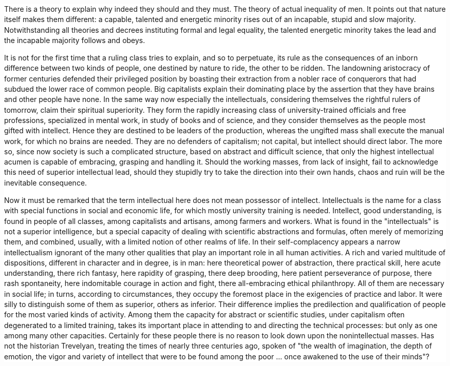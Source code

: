 There is a theory to explain why indeed they should and they must. The
theory of actual inequality of men. It points out that nature itself
makes them different: a capable, talented and energetic minority rises
out of an incapable, stupid and slow majority. Notwithstanding all
theories and decrees instituting formal and legal equality, the talented
energetic minority takes the lead and the incapable majority follows and
obeys.

It is not for the first time that a ruling class tries to explain, and
so to perpetuate, its rule as the consequences of an inborn difference
between two kinds of people, one destined by nature to ride, the other
to be ridden. The landowning aristocracy of former centuries defended
their privileged position by boasting their extraction from a nobler
race of conquerors that had subdued the lower race of common people. Big
capitalists explain their dominating place by the assertion that they
have brains and other people have none. In the same way now especially
the intellectuals, considering themselves the rightful rulers of
tomorrow, claim their spiritual superiority. They form the rapidly
increasing class of university-trained officials and free professions,
specialized in mental work, in study of books and of science, and they
consider themselves as the people most gifted with intellect. Hence they
are destined to be leaders of the production, whereas the ungifted mass
shall execute the manual work, for which no brains are needed. They are
no defenders of capitalism; not capital, but intellect should direct
labor. The more so, since now society is such a complicated structure,
based on abstract and difficult science, that only the highest
intellectual acumen is capable of embracing, grasping and handling it.
Should the working masses, from lack of insight, fail to acknowledge
this need of superior intellectual lead, should they stupidly try to
take the direction into their own hands, chaos and ruin will be the
inevitable consequence.

Now it must be remarked that the term intellectual here does not mean
possessor of intellect. Intellectuals is the name for a class with
special functions in social and economic life, for which mostly
university training is needed. Intellect, good understanding, is found
in people of all classes, among capitalists and artisans, among farmers
and workers. What is found in the "intellectuals" is not a superior
intelligence, but a special capacity of dealing with scientific
abstractions and formulas, often merely of memorizing them, and
combined, usually, with a limited notion of other realms of life. In
their self-complacency appears a narrow intellectualism ignorant of the
many other qualities that play an important role in all human
activities. A rich and varied multitude of dispositions, different in
character and in degree, is in man: here theoretical power of
abstraction, there practical skill, here acute understanding, there rich
fantasy, here rapidity of grasping, there deep brooding, here patient
perseverance of purpose, there rash spontaneity, here indomitable
courage in action and fight, there all-embracing ethical philanthropy.
All of them are necessary in social life; in turns, according to
circumstances, they occupy the foremost place in the exigencies of
practice and labor. It were silly to distinguish some of them as
superior, others as inferior. Their difference implies the predilection
and qualification of people for the most varied kinds of activity. Among
them the capacity for abstract or scientific studies, under capitalism
often degenerated to a limited training, takes its important place in
attending to and directing the technical processes: but only as one
among many other capacities. Certainly for these people there is no
reason to look down upon the nonintellectual masses. Has not the
historian Trevelyan, treating the times of nearly three centuries ago,
spoken of "the wealth of imagination, the depth of emotion, the vigor
and variety of intellect that were to be found among the poor ... once
awakened to the use of their minds"?
